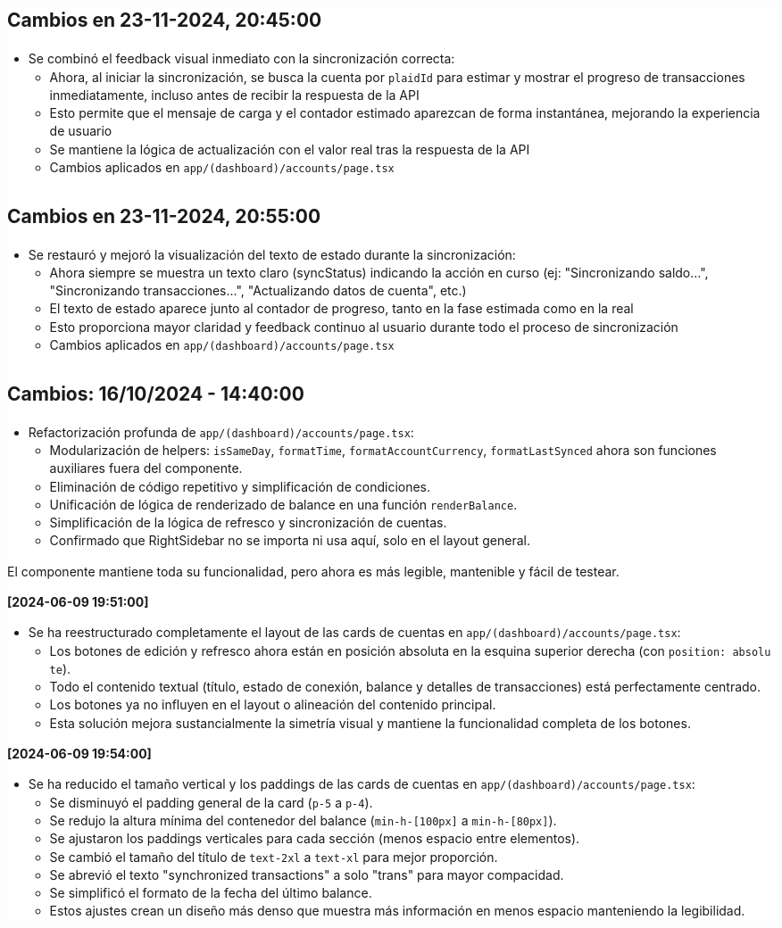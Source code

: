 ## Cambios en 23-11-2024, 20:45:00

- Se combinó el feedback visual inmediato con la sincronización correcta:
  - Ahora, al iniciar la sincronización, se busca la cuenta por `plaidId` para estimar y mostrar el progreso de transacciones inmediatamente, incluso antes de recibir la respuesta de la API
  - Esto permite que el mensaje de carga y el contador estimado aparezcan de forma instantánea, mejorando la experiencia de usuario
  - Se mantiene la lógica de actualización con el valor real tras la respuesta de la API
  - Cambios aplicados en `app/(dashboard)/accounts/page.tsx`

## Cambios en 23-11-2024, 20:55:00

- Se restauró y mejoró la visualización del texto de estado durante la sincronización:
  - Ahora siempre se muestra un texto claro (syncStatus) indicando la acción en curso (ej: "Sincronizando saldo...", "Sincronizando transacciones...", "Actualizando datos de cuenta", etc.)
  - El texto de estado aparece junto al contador de progreso, tanto en la fase estimada como en la real
  - Esto proporciona mayor claridad y feedback continuo al usuario durante todo el proceso de sincronización
  - Cambios aplicados en `app/(dashboard)/accounts/page.tsx`

## Cambios: 16/10/2024 - 14:40:00

- Refactorización profunda de `app/(dashboard)/accounts/page.tsx`:
  - Modularización de helpers: `isSameDay`, `formatTime`, `formatAccountCurrency`, `formatLastSynced` ahora son funciones auxiliares fuera del componente.
  - Eliminación de código repetitivo y simplificación de condiciones.
  - Unificación de lógica de renderizado de balance en una función `renderBalance`.
  - Simplificación de la lógica de refresco y sincronización de cuentas.
  - Confirmado que RightSidebar no se importa ni usa aquí, solo en el layout general.

El componente mantiene toda su funcionalidad, pero ahora es más legible, mantenible y fácil de testear.

**[2024-06-09 19:51:00]**

- Se ha reestructurado completamente el layout de las cards de cuentas en `app/(dashboard)/accounts/page.tsx`:
  - Los botones de edición y refresco ahora están en posición absoluta en la esquina superior derecha (con `position: absolute`).
  - Todo el contenido textual (título, estado de conexión, balance y detalles de transacciones) está perfectamente centrado.
  - Los botones ya no influyen en el layout o alineación del contenido principal.
  - Esta solución mejora sustancialmente la simetría visual y mantiene la funcionalidad completa de los botones.

**[2024-06-09 19:54:00]**

- Se ha reducido el tamaño vertical y los paddings de las cards de cuentas en `app/(dashboard)/accounts/page.tsx`:
  - Se disminuyó el padding general de la card (`p-5` a `p-4`).
  - Se redujo la altura mínima del contenedor del balance (`min-h-[100px]` a `min-h-[80px]`).
  - Se ajustaron los paddings verticales para cada sección (menos espacio entre elementos).
  - Se cambió el tamaño del título de `text-2xl` a `text-xl` para mejor proporción.
  - Se abrevió el texto "synchronized transactions" a solo "trans" para mayor compacidad.
  - Se simplificó el formato de la fecha del último balance.
  - Estos ajustes crean un diseño más denso que muestra más información en menos espacio manteniendo la legibilidad.
